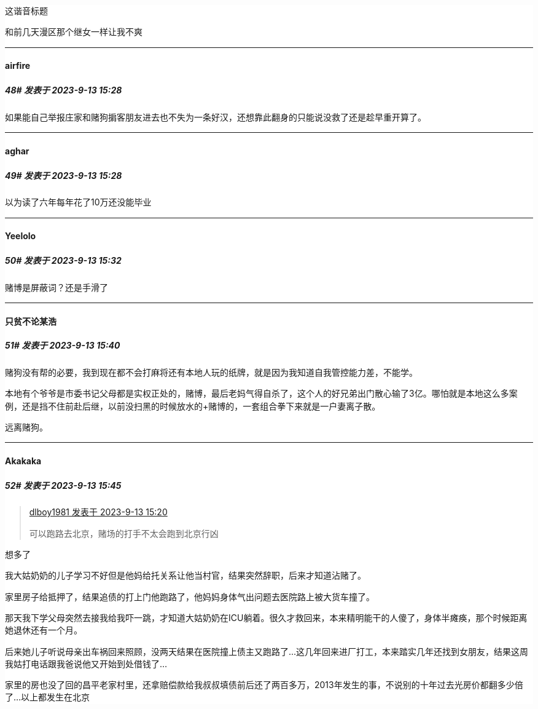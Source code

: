 这谐音标题

和前几天漫区那个继女一样让我不爽

*****

####  airfire  
##### 48#       发表于 2023-9-13 15:28

如果能自己举报庄家和赌狗掮客朋友进去也不失为一条好汉，还想靠此翻身的只能说没救了还是趁早重开算了。

*****

####  aghar  
##### 49#       发表于 2023-9-13 15:28

以为读了六年每年花了10万还没能毕业

*****

####  Yeelolo  
##### 50#       发表于 2023-9-13 15:32

赌博是屏蔽词？还是手滑了

*****

####  只贫不论某浩  
##### 51#       发表于 2023-9-13 15:40

赌狗没有帮的必要，我到现在都不会打麻将还有本地人玩的纸牌，就是因为我知道自我管控能力差，不能学。

本地有个爷爷是市委书记父母都是实权正处的，赌博，最后老妈气得自杀了，这个人的好兄弟出门散心输了3亿。哪怕就是本地这么多案例，还是挡不住前赴后继，以前没扫黑的时候放水的+赌博的，一套组合拳下来就是一户妻离子散。

远离赌狗。

*****

####  Akakaka  
##### 52#       发表于 2023-9-13 15:45

<blockquote><a href="httphttps://bbs.saraba1st.com/2b/forum.php?mod=redirect&amp;goto=findpost&amp;pid=62390542&amp;ptid=2152570" target="_blank">dlboy1981 发表于 2023-9-13 15:20</a>

可以跑路去北京，赌场的打手不太会跑到北京行凶</blockquote>
想多了

我大姑奶奶的儿子学习不好但是他妈给托关系让他当村官，结果突然辞职，后来才知道沾赌了。

家里房子给抵押了，结果追债的打上门他跑路了，他妈妈身体气出问题去医院路上被大货车撞了。

那天我下学父母突然去接我给我吓一跳，才知道大姑奶奶在ICU躺着。很久才救回来，本来精明能干的人傻了，身体半瘫痪，那个时候距离她退休还有一个月。

后来她儿子听说母亲出车祸回来照顾，没两天结果在医院撞上债主又跑路了…这几年回来进厂打工，本来踏实几年还找到女朋友，结果这周我姑打电话跟我爸说他又开始到处借钱了…

家里的房也没了回的昌平老家村里，还拿赔偿款给我叔叔填债前后还了两百多万，2013年发生的事，不说别的十年过去光房价都翻多少倍了…以上都发生在北京
